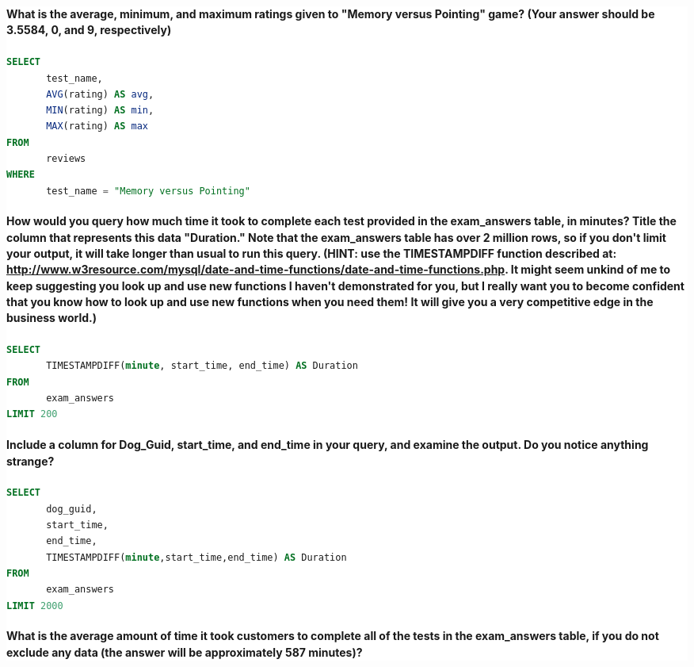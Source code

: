 #### What is the average, minimum, and maximum ratings given to "Memory versus Pointing" game? (Your answer should be 3.5584, 0, and 9, respectively)

```sql
SELECT
       test_name,
       AVG(rating) AS avg,
       MIN(rating) AS min,
       MAX(rating) AS max
FROM
       reviews
WHERE
       test_name = "Memory versus Pointing"
```

#### How would you query how much time it took to complete each test provided in the exam_answers table, in minutes? Title the column that represents this data "Duration." Note that the exam_answers table has over 2 million rows, so if you don't limit your output, it will take longer than usual to run this query. (HINT: use the TIMESTAMPDIFF function described at: http://www.w3resource.com/mysql/date-and-time-functions/date-and-time-functions.php. It might seem unkind of me to keep suggesting you look up and use new functions I haven't demonstrated for you, but I really want you to become confident that you know how to look up and use new functions when you need them! It will give you a very competitive edge in the business world.)

```sql
SELECT
       TIMESTAMPDIFF(minute, start_time, end_time) AS Duration
FROM
       exam_answers
LIMIT 200
```

#### Include a column for Dog_Guid, start_time, and end_time in your query, and examine the output. Do you notice anything strange?

```sql
SELECT
       dog_guid,
       start_time,
       end_time,
       TIMESTAMPDIFF(minute,start_time,end_time) AS Duration
FROM
       exam_answers
LIMIT 2000
```

#### What is the average amount of time it took customers to complete all of the tests in the exam_answers table, if you do not exclude any data (the answer will be approximately 587 minutes)?
